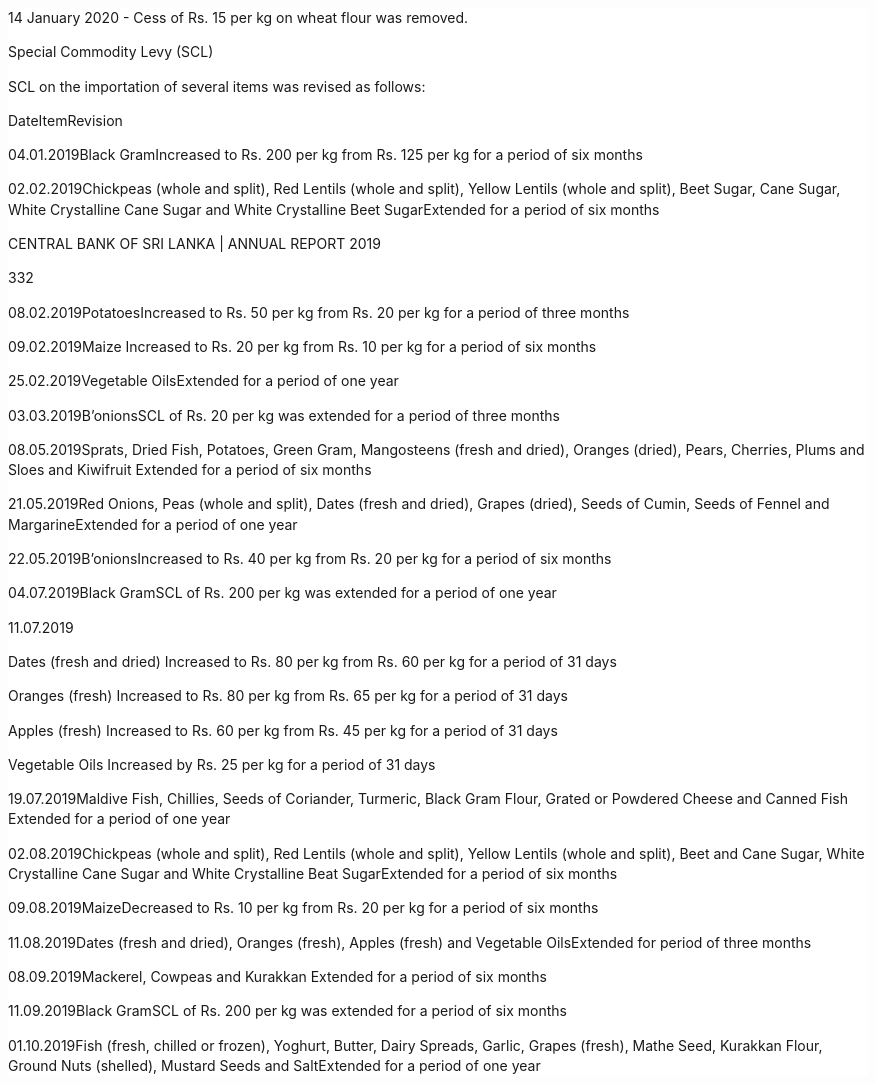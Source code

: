 14 January 2020 - Cess of Rs. 15 per kg on wheat flour was removed.

Special Commodity Levy (SCL)

SCL on the importation of several items was revised as follows:

DateItemRevision

04.01.2019Black GramIncreased to Rs. 200 per kg from Rs. 125 per kg for a period of six months

02.02.2019Chickpeas (whole and split), Red Lentils (whole and split), Yellow Lentils (whole and split), Beet Sugar, Cane Sugar, White Crystalline Cane Sugar and White Crystalline Beet SugarExtended for a period of six months

CENTRAL BANK OF SRI LANKA | ANNUAL REPORT 2019

332

08.02.2019PotatoesIncreased to Rs. 50 per kg from Rs. 20 per kg for a period of three months

09.02.2019Maize Increased to Rs. 20 per kg from Rs. 10 per kg for a period of six months

25.02.2019Vegetable OilsExtended for a period of one year

03.03.2019B’onionsSCL of Rs. 20 per kg was extended for a period of three months

08.05.2019Sprats, Dried Fish, Potatoes, Green Gram, Mangosteens (fresh and dried), Oranges (dried), Pears, Cherries, Plums and Sloes and Kiwifruit Extended for a period of six months

21.05.2019Red Onions, Peas (whole and split), Dates (fresh and dried), Grapes (dried), Seeds of Cumin, Seeds of Fennel and MargarineExtended for a period of one year

22.05.2019B’onionsIncreased to Rs. 40 per kg from Rs. 20 per kg for a period of six months

04.07.2019Black GramSCL of Rs. 200 per kg was extended for a period of one year

11.07.2019

Dates (fresh and dried) Increased to Rs. 80 per kg from Rs. 60 per kg for a period of 31 days

Oranges (fresh) Increased to Rs. 80 per kg from Rs. 65 per kg for a period of 31 days

Apples (fresh) Increased to Rs. 60 per kg from Rs. 45 per kg for a period of 31 days

Vegetable Oils Increased by Rs. 25 per kg for a period of 31 days

19.07.2019Maldive Fish, Chillies, Seeds of Coriander, Turmeric, Black Gram Flour, Grated or Powdered Cheese and Canned Fish Extended for a period of one year

02.08.2019Chickpeas (whole and split), Red Lentils (whole and split), Yellow Lentils (whole and split), Beet and Cane Sugar, White Crystalline Cane Sugar and White Crystalline Beat SugarExtended for a period of six months

09.08.2019MaizeDecreased to Rs. 10 per kg from Rs. 20 per kg for a period of six months

11.08.2019Dates (fresh and dried), Oranges (fresh), Apples (fresh) and Vegetable OilsExtended for period of three months

08.09.2019Mackerel, Cowpeas and Kurakkan Extended for a period of six months

11.09.2019Black GramSCL of Rs. 200 per kg was extended for a period of six months

01.10.2019Fish (fresh, chilled or frozen), Yoghurt, Butter, Dairy Spreads, Garlic, Grapes (fresh), Mathe Seed, Kurakkan Flour, Ground Nuts (shelled), Mustard Seeds and SaltExtended for a period of one year
